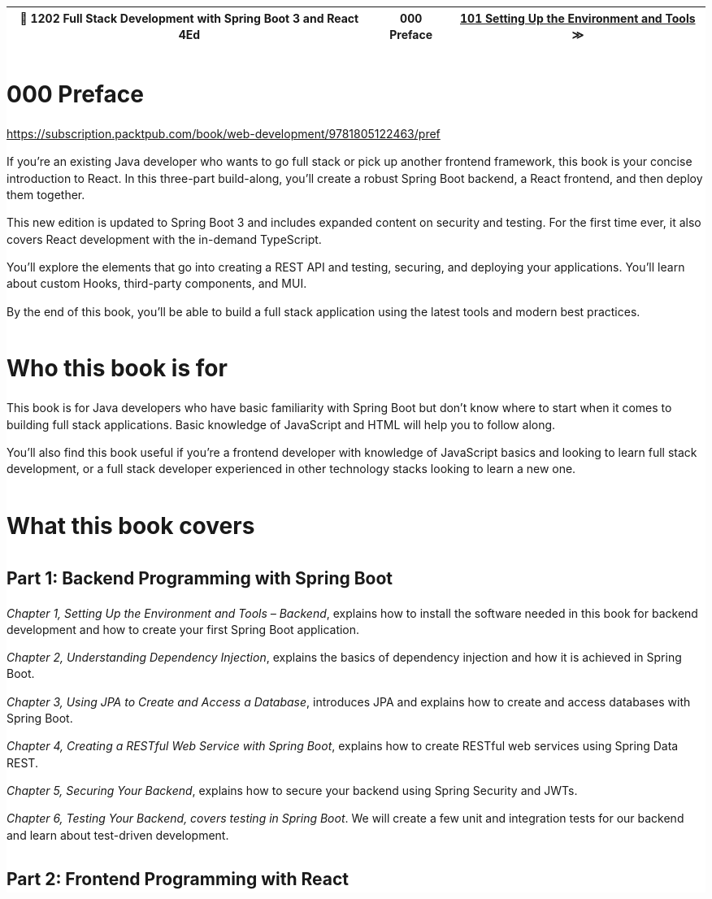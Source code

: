 
| 🏁 1202 Full Stack Development with Spring Boot 3 and React 4Ed | 000 Preface | [ 101 Setting Up the Environment and Tools ](/books/packtpub/2024/1202-Spring_Boot_3_React/101_Setting_Up_the_Environment_and_Tools) ≫ |
|:----:|:----:|:----:|

# 000 Preface

https://subscription.packtpub.com/book/web-development/9781805122463/pref

If you’re an existing Java developer who wants to go full stack or pick up another frontend framework, this book is your concise introduction to React. In this three-part build-along, you’ll create a robust Spring Boot backend, a React frontend, and then deploy them together.

This new edition is updated to Spring Boot 3 and includes expanded content on security and testing. For the first time ever, it also covers React development with the in-demand TypeScript.

You’ll explore the elements that go into creating a REST API and testing, securing, and deploying your applications. You’ll learn about custom Hooks, third-party components, and MUI.

By the end of this book, you’ll be able to build a full stack application using the latest tools and modern best practices.

# Who this book is for

This book is for Java developers who have basic familiarity with Spring Boot but don’t know where to start when it comes to building full stack applications. Basic knowledge of JavaScript and HTML will help you to follow along.

You’ll also find this book useful if you’re a frontend developer with knowledge of JavaScript basics and looking to learn full stack development, or a full stack developer experienced in other technology stacks looking to learn a new one.

# What this book covers

## Part 1: Backend Programming with Spring Boot

*Chapter 1, Setting Up the Environment and Tools – Backend*, explains how to install the software needed in this book for backend development and how to create your first Spring Boot application.

*Chapter 2, Understanding Dependency Injection*, explains the basics of dependency injection and how it is achieved in Spring Boot.

*Chapter 3, Using JPA to Create and Access a Database*, introduces JPA and explains how to create and access databases with Spring Boot.

*Chapter 4, Creating a RESTful Web Service with Spring Boot*, explains how to create RESTful web services using Spring Data REST.

*Chapter 5, Securing Your Backend*, explains how to secure your backend using Spring Security and JWTs.

*Chapter 6, Testing Your Backend, covers testing in Spring Boot*. We will create a few unit and integration tests for our backend and learn about test-driven development.

## Part 2: Frontend Programming with React

